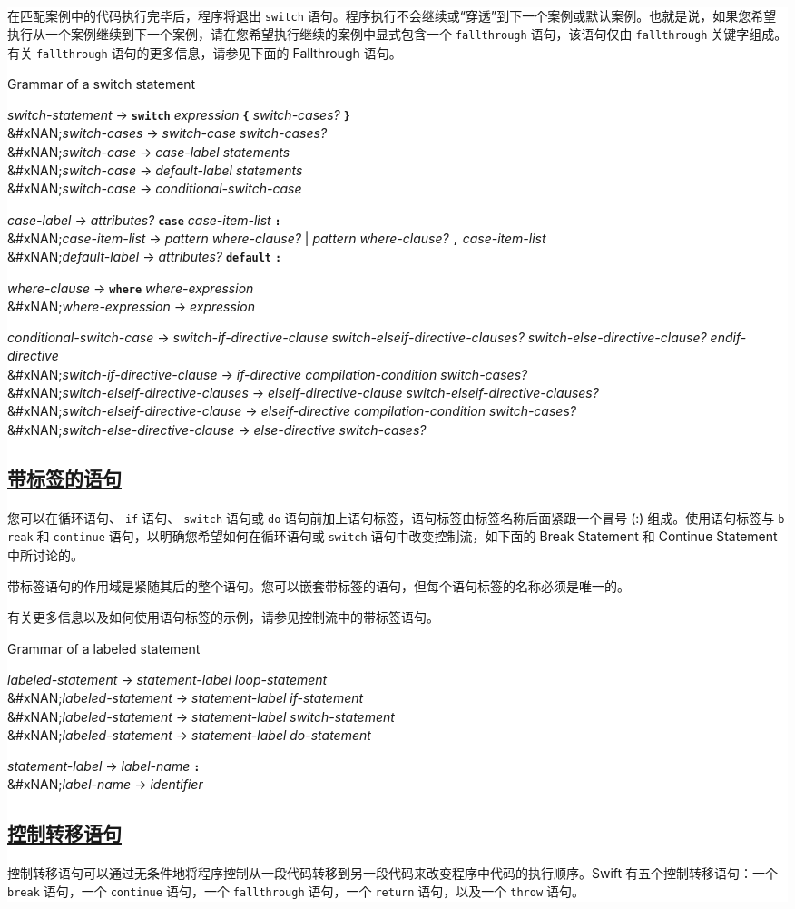 在匹配案例中的代码执行完毕后，程序将退出 `switch` 语句。程序执行不会继续或“穿透”到下一个案例或默认案例。也就是说，如果您希望执行从一个案例继续到下一个案例，请在您希望执行继续的案例中显式包含一个 `fallthrough` 语句，该语句仅由 `fallthrough` 关键字组成。有关 `fallthrough` 语句的更多信息，请参见下面的 Fallthrough 语句。

Grammar of a switch statement

_switch-statement_ → **`switch`** _expression_ **`{`** _switch-cases?_ **`}`**\
&#xNAN;_&#x73;witch-cases_ → _switch-case_ _switch-cases?_\
&#xNAN;_&#x73;witch-case_ → _case-label_ _statements_\
&#xNAN;_&#x73;witch-case_ → _default-label_ _statements_\
&#xNAN;_&#x73;witch-case_ → _conditional-switch-case_

_case-label_ → _attributes?_ **`case`** _case-item-list_ **`:`**\
&#xNAN;_&#x63;ase-item-list_ → _pattern_ _where-clause?_ | _pattern_ _where-clause?_ **`,`** _case-item-list_\
&#xNAN;_&#x64;efault-label_ → _attributes?_ **`default`** **`:`**

_where-clause_ → **`where`** _where-expression_\
&#xNAN;_&#x77;here-expression_ → _expression_

_conditional-switch-case_ → _switch-if-directive-clause_ _switch-elseif-directive-clauses?_ _switch-else-directive-clause?_ _endif-directive_\
&#xNAN;_&#x73;witch-if-directive-clause_ → _if-directive_ _compilation-condition_ _switch-cases?_\
&#xNAN;_&#x73;witch-elseif-directive-clauses_ → _elseif-directive-clause_ _switch-elseif-directive-clauses?_\
&#xNAN;_&#x73;witch-elseif-directive-clause_ → _elseif-directive_ _compilation-condition_ _switch-cases?_\
&#xNAN;_&#x73;witch-else-directive-clause_ → _else-directive_ _switch-cases?_

## [带标签的语句](https://docs.swift.org/swift-book/documentation/the-swift-programming-language/statements#Labeled-Statement) <a href="#labeled-statement" id="labeled-statement"></a>

您可以在循环语句、 `if` 语句、 `switch` 语句或 `do` 语句前加上语句标签，语句标签由标签名称后面紧跟一个冒号 (:) 组成。使用语句标签与 `break` 和 `continue` 语句，以明确您希望如何在循环语句或 `switch` 语句中改变控制流，如下面的 Break Statement 和 Continue Statement 中所讨论的。

带标签语句的作用域是紧随其后的整个语句。您可以嵌套带标签的语句，但每个语句标签的名称必须是唯一的。

有关更多信息以及如何使用语句标签的示例，请参见控制流中的带标签语句。

Grammar of a labeled statement

_labeled-statement_ → _statement-label_ _loop-statement_\
&#xNAN;_&#x6C;abeled-statement_ → _statement-label_ _if-statement_\
&#xNAN;_&#x6C;abeled-statement_ → _statement-label_ _switch-statement_\
&#xNAN;_&#x6C;abeled-statement_ → _statement-label_ _do-statement_

_statement-label_ → _label-name_ **`:`**\
&#xNAN;_&#x6C;abel-name_ → _identifier_

## [控制转移语句](https://docs.swift.org/swift-book/documentation/the-swift-programming-language/statements#Control-Transfer-Statements) <a href="#control-transfer-statements" id="control-transfer-statements"></a>

控制转移语句可以通过无条件地将程序控制从一段代码转移到另一段代码来改变程序中代码的执行顺序。Swift 有五个控制转移语句：一个 `break` 语句，一个 `continue` 语句，一个 `fallthrough` 语句，一个 `return` 语句，以及一个 `throw` 语句。
